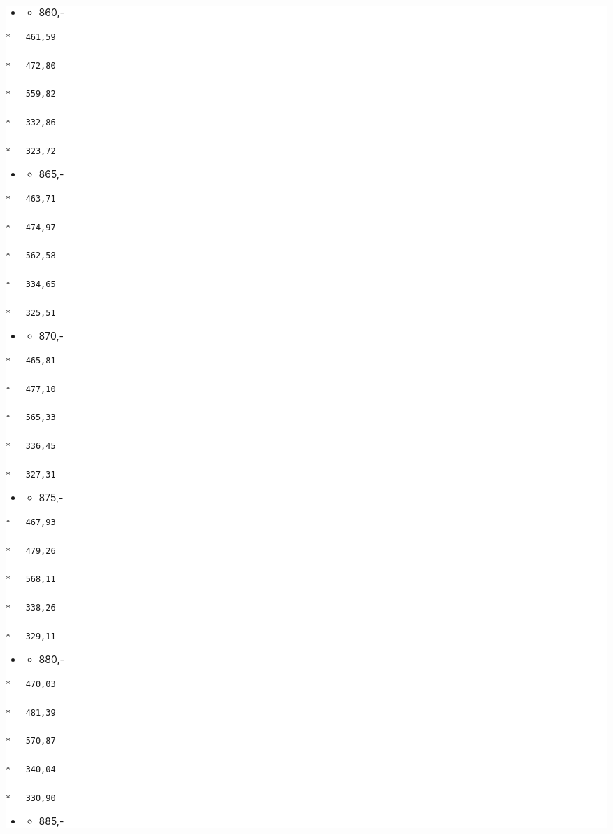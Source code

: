 
*    *   860,-

    *   461,59

    *   472,80

    *   559,82

    *   332,86

    *   323,72


*    *   865,-

    *   463,71

    *   474,97

    *   562,58

    *   334,65

    *   325,51


*    *   870,-

    *   465,81

    *   477,10

    *   565,33

    *   336,45

    *   327,31


*    *   875,-

    *   467,93

    *   479,26

    *   568,11

    *   338,26

    *   329,11


*    *   880,-

    *   470,03

    *   481,39

    *   570,87

    *   340,04

    *   330,90


*    *   885,-
